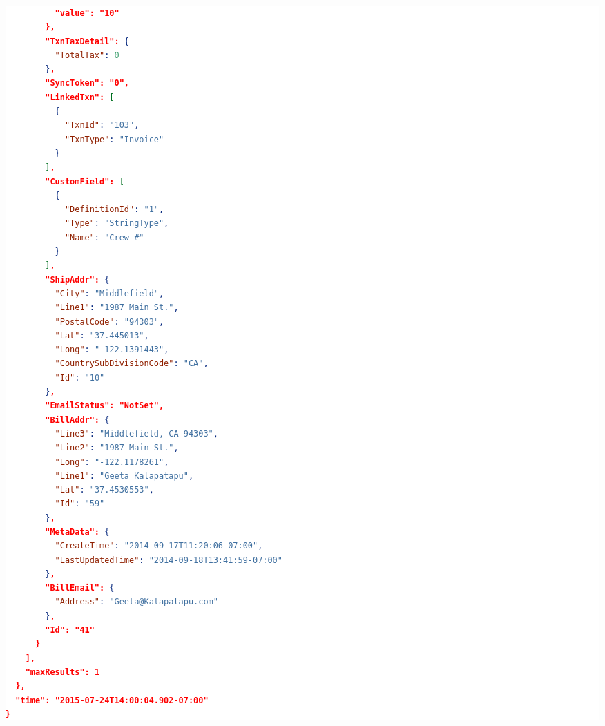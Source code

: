 ```json
          "value": "10"
        },
        "TxnTaxDetail": {
          "TotalTax": 0
        },
        "SyncToken": "0",
        "LinkedTxn": [
          {
            "TxnId": "103",
            "TxnType": "Invoice"
          }
        ],
        "CustomField": [
          {
            "DefinitionId": "1",
            "Type": "StringType",
            "Name": "Crew #"
          }
        ],
        "ShipAddr": {
          "City": "Middlefield",
          "Line1": "1987 Main St.",
          "PostalCode": "94303",
          "Lat": "37.445013",
          "Long": "-122.1391443",
          "CountrySubDivisionCode": "CA",
          "Id": "10"
        },
        "EmailStatus": "NotSet",
        "BillAddr": {
          "Line3": "Middlefield, CA 94303",
          "Line2": "1987 Main St.",
          "Long": "-122.1178261",
          "Line1": "Geeta Kalapatapu",
          "Lat": "37.4530553",
          "Id": "59"
        },
        "MetaData": {
          "CreateTime": "2014-09-17T11:20:06-07:00",
          "LastUpdatedTime": "2014-09-18T13:41:59-07:00"
        },
        "BillEmail": {
          "Address": "Geeta@Kalapatapu.com"
        },
        "Id": "41"
      }
    ],
    "maxResults": 1
  },
  "time": "2015-07-24T14:00:04.902-07:00"
}
```
